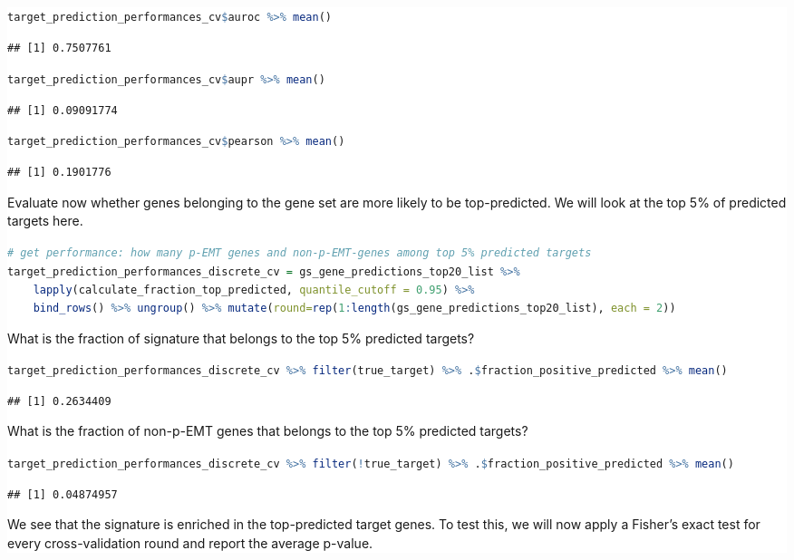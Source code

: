 ``` r
target_prediction_performances_cv$auroc %>% mean()
```

    ## [1] 0.7507761

``` r
target_prediction_performances_cv$aupr %>% mean()
```

    ## [1] 0.09091774

``` r
target_prediction_performances_cv$pearson %>% mean()
```

    ## [1] 0.1901776

Evaluate now whether genes belonging to the gene set are more likely to
be top-predicted. We will look at the top 5% of predicted targets
here.

``` r
# get performance: how many p-EMT genes and non-p-EMT-genes among top 5% predicted targets
target_prediction_performances_discrete_cv = gs_gene_predictions_top20_list %>% 
    lapply(calculate_fraction_top_predicted, quantile_cutoff = 0.95) %>% 
    bind_rows() %>% ungroup() %>% mutate(round=rep(1:length(gs_gene_predictions_top20_list), each = 2))
```

What is the fraction of signature that belongs to the top 5% predicted
targets?

``` r
target_prediction_performances_discrete_cv %>% filter(true_target) %>% .$fraction_positive_predicted %>% mean()
```

    ## [1] 0.2634409

What is the fraction of non-p-EMT genes that belongs to the top 5%
predicted
targets?

``` r
target_prediction_performances_discrete_cv %>% filter(!true_target) %>% .$fraction_positive_predicted %>% mean()
```

    ## [1] 0.04874957

We see that the signature is enriched in the top-predicted target genes.
To test this, we will now apply a Fisher’s exact test for every
cross-validation round and report the average
p-value.
